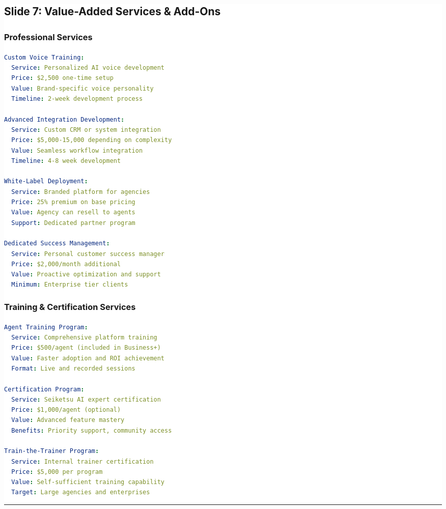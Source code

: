 
## Slide 7: Value-Added Services & Add-Ons

### Professional Services
```yaml
Custom Voice Training:
  Service: Personalized AI voice development
  Price: $2,500 one-time setup
  Value: Brand-specific voice personality
  Timeline: 2-week development process

Advanced Integration Development:
  Service: Custom CRM or system integration
  Price: $5,000-15,000 depending on complexity
  Value: Seamless workflow integration
  Timeline: 4-8 week development

White-Label Deployment:
  Service: Branded platform for agencies
  Price: 25% premium on base pricing
  Value: Agency can resell to agents
  Support: Dedicated partner program

Dedicated Success Management:
  Service: Personal customer success manager
  Price: $2,000/month additional
  Value: Proactive optimization and support
  Minimum: Enterprise tier clients
```

### Training & Certification Services
```yaml
Agent Training Program:
  Service: Comprehensive platform training
  Price: $500/agent (included in Business+)
  Value: Faster adoption and ROI achievement
  Format: Live and recorded sessions

Certification Program:
  Service: Seiketsu AI expert certification
  Price: $1,000/agent (optional)
  Value: Advanced feature mastery
  Benefits: Priority support, community access

Train-the-Trainer Program:
  Service: Internal trainer certification
  Price: $5,000 per program
  Value: Self-sufficient training capability
  Target: Large agencies and enterprises
```

---